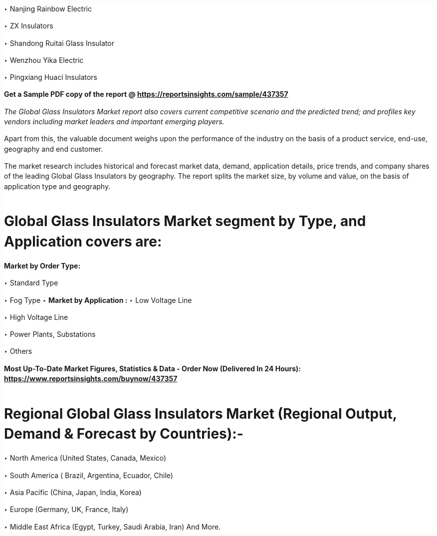 ‣ Nanjing Rainbow Electric

‣ ZX Insulators

‣ Shandong Ruitai Glass Insulator

‣ Wenzhou Yika Electric

‣ Pingxiang Huaci Insulators

<strong>Get a Sample PDF copy of the report @ <a href=https://reportsinsights.com/sample/437357>https://reportsinsights.com/sample/437357</a></strong>

<em>The Global Glass Insulators Market report also covers current competitive scenario and the predicted trend; and profiles key vendors including market leaders and important emerging players.</em>

Apart from this, the valuable document weighs upon the performance of the industry on the basis of a product service, end-use, geography and end customer.

The market research includes historical and forecast market data, demand, application details, price trends, and company shares of the leading Global Glass Insulators by geography. The report splits the market size, by volume and value, on the basis of application type and geography.

# <strong>Global Glass Insulators Market segment by Type, and Application covers are:</strong>

<strong>Market by Order Type: </strong>

‣ Standard Type

‣ Fog Type
‣ 
<strong>Market by Application :</strong>
‣ Low Voltage Line

‣ High Voltage Line

‣ Power Plants, Substations

‣ Others

<strong>Most Up-To-Date Market Figures, Statistics & Data - Order Now (Delivered In 24 Hours): <a href=https://www.reportsinsights.com/buynow/437357>https://www.reportsinsights.com/buynow/437357</a></strong>

# <strong>Regional Global Glass Insulators Market (Regional Output, Demand &amp; Forecast by Countries):-</strong>

‣ North America (United States, Canada, Mexico)

‣ South America ( Brazil, Argentina, Ecuador, Chile)

‣ Asia Pacific (China, Japan, India, Korea)

‣ Europe (Germany, UK, France, Italy)

‣ Middle East Africa (Egypt, Turkey, Saudi Arabia, Iran) And More.
